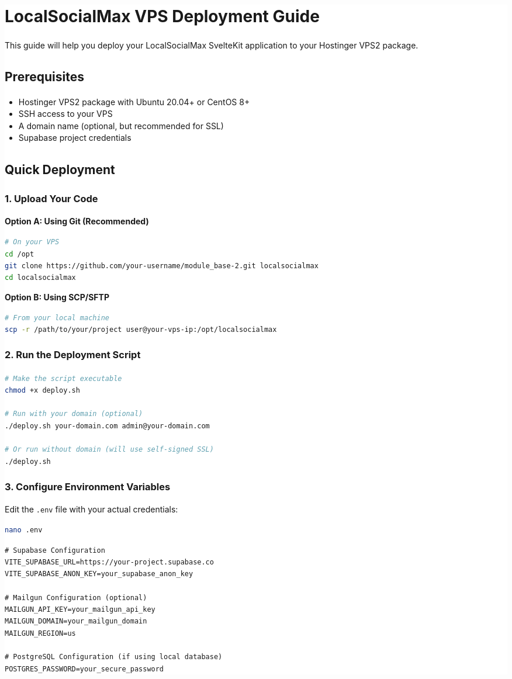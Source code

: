# LocalSocialMax VPS Deployment Guide

This guide will help you deploy your LocalSocialMax SvelteKit application to your Hostinger VPS2 package.

## Prerequisites

- Hostinger VPS2 package with Ubuntu 20.04+ or CentOS 8+
- SSH access to your VPS
- A domain name (optional, but recommended for SSL)
- Supabase project credentials

## Quick Deployment

### 1. Upload Your Code

**Option A: Using Git (Recommended)**
```bash
# On your VPS
cd /opt
git clone https://github.com/your-username/module_base-2.git localsocialmax
cd localsocialmax
```

**Option B: Using SCP/SFTP**
```bash
# From your local machine
scp -r /path/to/your/project user@your-vps-ip:/opt/localsocialmax
```

### 2. Run the Deployment Script

```bash
# Make the script executable
chmod +x deploy.sh

# Run with your domain (optional)
./deploy.sh your-domain.com admin@your-domain.com

# Or run without domain (will use self-signed SSL)
./deploy.sh
```

### 3. Configure Environment Variables

Edit the `.env` file with your actual credentials:

```bash
nano .env
```

```env
# Supabase Configuration
VITE_SUPABASE_URL=https://your-project.supabase.co
VITE_SUPABASE_ANON_KEY=your_supabase_anon_key

# Mailgun Configuration (optional)
MAILGUN_API_KEY=your_mailgun_api_key
MAILGUN_DOMAIN=your_mailgun_domain
MAILGUN_REGION=us

# PostgreSQL Configuration (if using local database)
POSTGRES_PASSWORD=your_secure_password
```
